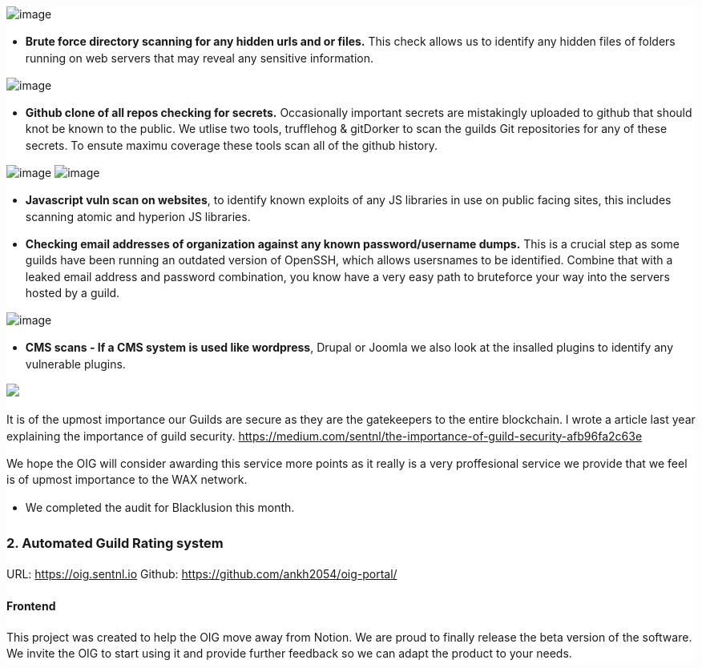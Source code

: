 <img width="1273" alt="image" src="https://user-images.githubusercontent.com/6784287/143872636-f75136d2-3ea6-42f6-9846-ca871c5f7fb5.png">

- **Brute force directory scanning for any hidden urls and or files.** This check allows us to identify any hidden files of folders running on web servers that may reveal any sensitive information. 

<img width="1018" alt="image" src="https://user-images.githubusercontent.com/6784287/143875831-92be2877-be01-42ee-9570-5347a16cd380.png">


- **Github clone of all repos checking for secrets.** Occasionally important secrets are mistakingly uploaded to github that should knot be known to the public. We utlise two tools, trufflehog & gitDorker to scan the guilds Git repositories for any of these secrets. To ensute maximu coverage these tools scan all of the github history.

<img width="1065" alt="image" src="https://user-images.githubusercontent.com/6784287/143873086-0c32fba9-4e8c-494e-b260-ab299bfdd0c7.png">
<img width="994" alt="image" src="https://user-images.githubusercontent.com/6784287/143873456-fa3d52d6-4781-4bfb-a7ba-c59337201673.png">


- **Javascript vuln scan on websites**, to identify known exploits of any JS libraries in use on public facing sites, this includes scanning atomic and hyperion JS libraries.

- **Checking email addresses of organization against any known password/username dumps.** This is a crucial step as some guilds have been running an outdated version of OpenSSH, which allows usersnames to be identified. Combine that with a leaked email address and password combination, you know have a very easy path to bruteforce your way into the servers hosted by a guild.

<img width="799" alt="image" src="https://user-images.githubusercontent.com/6784287/143875030-52814dd7-c059-4673-9f8a-54877686cfbb.png">

- **CMS scans - If a CMS system is used like wordpress**, Drupal or Joomla we also look at the insalled plugins to identify any vulnerable plugins. 

<a href="https://asciinema.org/a/452254" target="_blank"><img src="https://asciinema.org/a/452254.svg" /></a>


It is of the upmost importance our Guilds are secure as they are the gatekeepers to the entire blockchain. I wrote a article last year explaining the importance of guild security.
https://medium.com/sentnl/the-importance-of-guild-security-afb96fa2c63e



We hope the OIG will consider awarding this service more points as it really is a very proffesional service we provide that we feel is of upmost importance to the WAX network.

*  We completed the audit for Blacklusion this month. 



### 2. Automated Guild Rating system

URL: https://oig.sentnl.io 
Github: https://github.com/ankh2054/oig-portal/

#### Frontend

This project was created to help the OIG move away from Notion. We are proud to finally release the beta version of the software.
We invite the OIG to start using it and provide further feedback so we can adapt the product to your needs.
